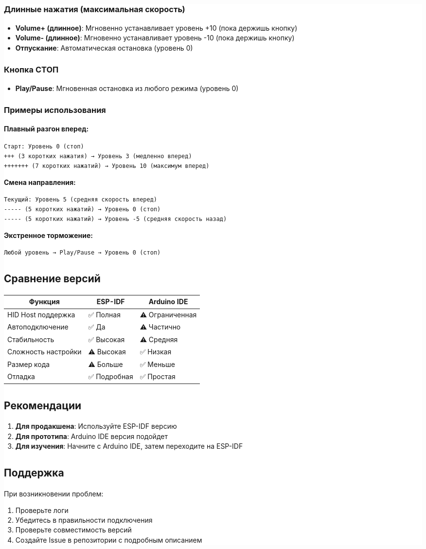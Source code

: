 ### Длинные нажатия (максимальная скорость)
- **Volume+ (длинное)**: Мгновенно устанавливает уровень +10 (пока держишь кнопку)
- **Volume- (длинное)**: Мгновенно устанавливает уровень -10 (пока держишь кнопку)
- **Отпускание**: Автоматическая остановка (уровень 0)

### Кнопка СТОП
- **Play/Pause**: Мгновенная остановка из любого режима (уровень 0)

### Примеры использования

**Плавный разгон вперед:**
```
Старт: Уровень 0 (стоп)
+++ (3 коротких нажатия) → Уровень 3 (медленно вперед)
+++++++ (7 коротких нажатий) → Уровень 10 (максимум вперед)
```

**Смена направления:**
```
Текущий: Уровень 5 (средняя скорость вперед)
----- (5 коротких нажатий) → Уровень 0 (стоп)
----- (5 коротких нажатий) → Уровень -5 (средняя скорость назад)
```

**Экстренное торможение:**
```
Любой уровень → Play/Pause → Уровень 0 (стоп)
```

## Сравнение версий

| Функция | ESP-IDF | Arduino IDE |
|---------|---------|-------------|
| HID Host поддержка | ✅ Полная | ⚠️ Ограниченная |
| Автоподключение | ✅ Да | ⚠️ Частично |
| Стабильность | ✅ Высокая | ⚠️ Средняя |
| Сложность настройки | ⚠️ Высокая | ✅ Низкая |
| Размер кода | ⚠️ Больше | ✅ Меньше |
| Отладка | ✅ Подробная | ✅ Простая |

## Рекомендации

1. **Для продакшена**: Используйте ESP-IDF версию
2. **Для прототипа**: Arduino IDE версия подойдет
3. **Для изучения**: Начните с Arduino IDE, затем переходите на ESP-IDF

## Поддержка

При возникновении проблем:
1. Проверьте логи
2. Убедитесь в правильности подключения
3. Проверьте совместимость версий
4. Создайте Issue в репозитории с подробным описанием